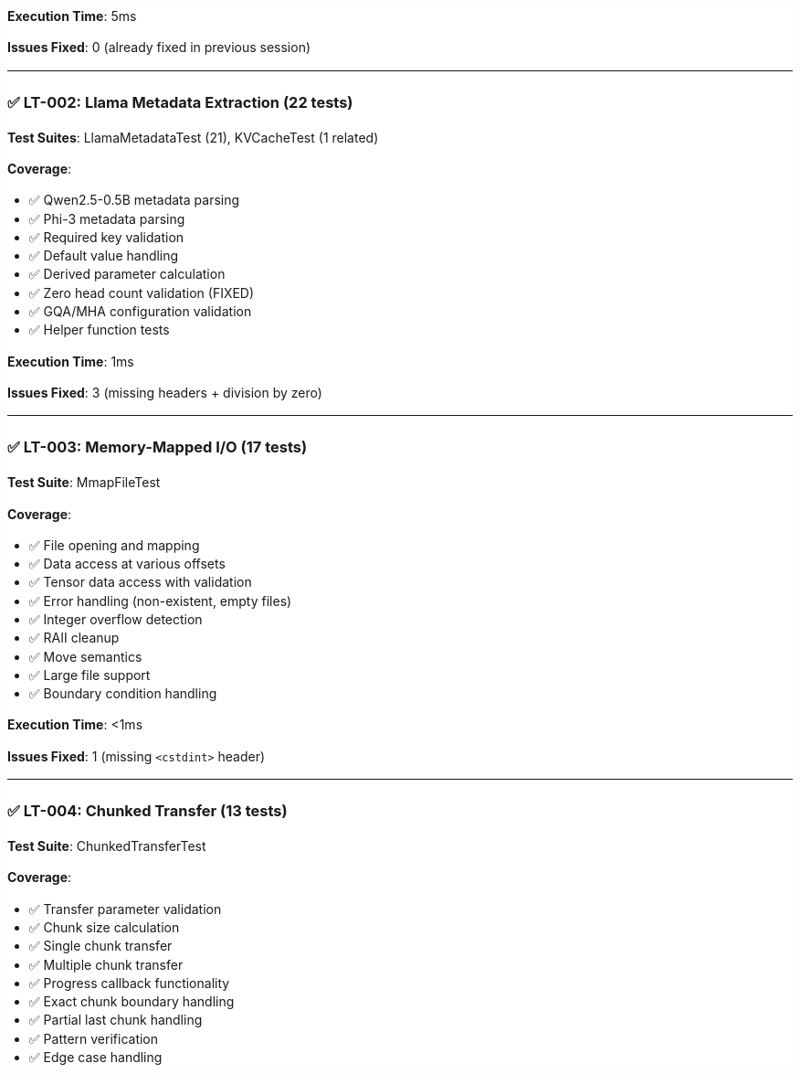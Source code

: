**Execution Time**: 5ms

**Issues Fixed**: 0 (already fixed in previous session)

---

### ✅ LT-002: Llama Metadata Extraction (22 tests)

**Test Suites**: LlamaMetadataTest (21), KVCacheTest (1 related)

**Coverage**:
- ✅ Qwen2.5-0.5B metadata parsing
- ✅ Phi-3 metadata parsing
- ✅ Required key validation
- ✅ Default value handling
- ✅ Derived parameter calculation
- ✅ Zero head count validation (FIXED)
- ✅ GQA/MHA configuration validation
- ✅ Helper function tests

**Execution Time**: 1ms

**Issues Fixed**: 3 (missing headers + division by zero)

---

### ✅ LT-003: Memory-Mapped I/O (17 tests)

**Test Suite**: MmapFileTest

**Coverage**:
- ✅ File opening and mapping
- ✅ Data access at various offsets
- ✅ Tensor data access with validation
- ✅ Error handling (non-existent, empty files)
- ✅ Integer overflow detection
- ✅ RAII cleanup
- ✅ Move semantics
- ✅ Large file support
- ✅ Boundary condition handling

**Execution Time**: <1ms

**Issues Fixed**: 1 (missing `<cstdint>` header)

---

### ✅ LT-004: Chunked Transfer (13 tests)

**Test Suite**: ChunkedTransferTest

**Coverage**:
- ✅ Transfer parameter validation
- ✅ Chunk size calculation
- ✅ Single chunk transfer
- ✅ Multiple chunk transfer
- ✅ Progress callback functionality
- ✅ Exact chunk boundary handling
- ✅ Partial last chunk handling
- ✅ Pattern verification
- ✅ Edge case handling
